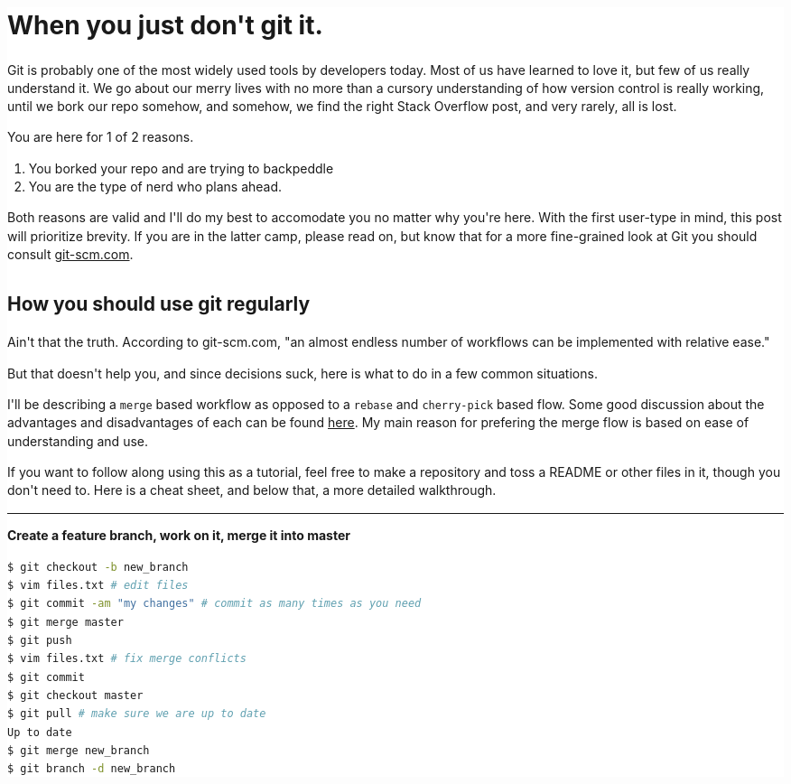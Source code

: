# When you just don't git it.

Git is probably one of the most widely used tools by developers today.  Most of
us have learned to love it, but few of us really understand it. We go about our
merry lives with no more than a cursory understanding of how version control is
really working, until we bork our repo somehow, and somehow, we find the right
Stack Overflow post, and very rarely, all is lost.

You are here for 1 of 2 reasons.

1. You borked your repo and are trying to backpeddle
2. You are the type of nerd who plans ahead.

Both reasons are valid and I'll do my best to accomodate you no matter why
you're here. With the first user-type in mind, this post will prioritize
brevity.  If you are in the latter camp, please read on, but know that for a
more fine-grained look at Git you should consult [git-scm.com](git-scm.com).

## How you should use git regularly 

Ain't that the truth.  According to git-scm.com, "an almost endless number of
workflows can be implemented with relative ease."

But that doesn't help you, and since decisions suck, here is what to do in a few
common situations. 

I'll be describing a `merge` based workflow as opposed to a `rebase` and
`cherry-pick` based flow. Some good discussion about the advantages and
disadvantages of each can be found
[here](https://stackoverflow.com/questions/1241720/git-cherry-pick-vs-merge-workflow).
My main reason for prefering the merge flow is based on ease of understanding
and use.

If you want to follow along using this as a tutorial, feel free to make a
repository and toss a README or other files in it, though you don't need to.
Here is a cheat sheet, and below that, a more detailed walkthrough.

---

**Create a feature branch, work on it, merge it into master**
```bash
$ git checkout -b new_branch
$ vim files.txt # edit files
$ git commit -am "my changes" # commit as many times as you need
$ git merge master
$ git push
$ vim files.txt # fix merge conflicts
$ git commit
$ git checkout master
$ git pull # make sure we are up to date
Up to date
$ git merge new_branch
$ git branch -d new_branch 
```

